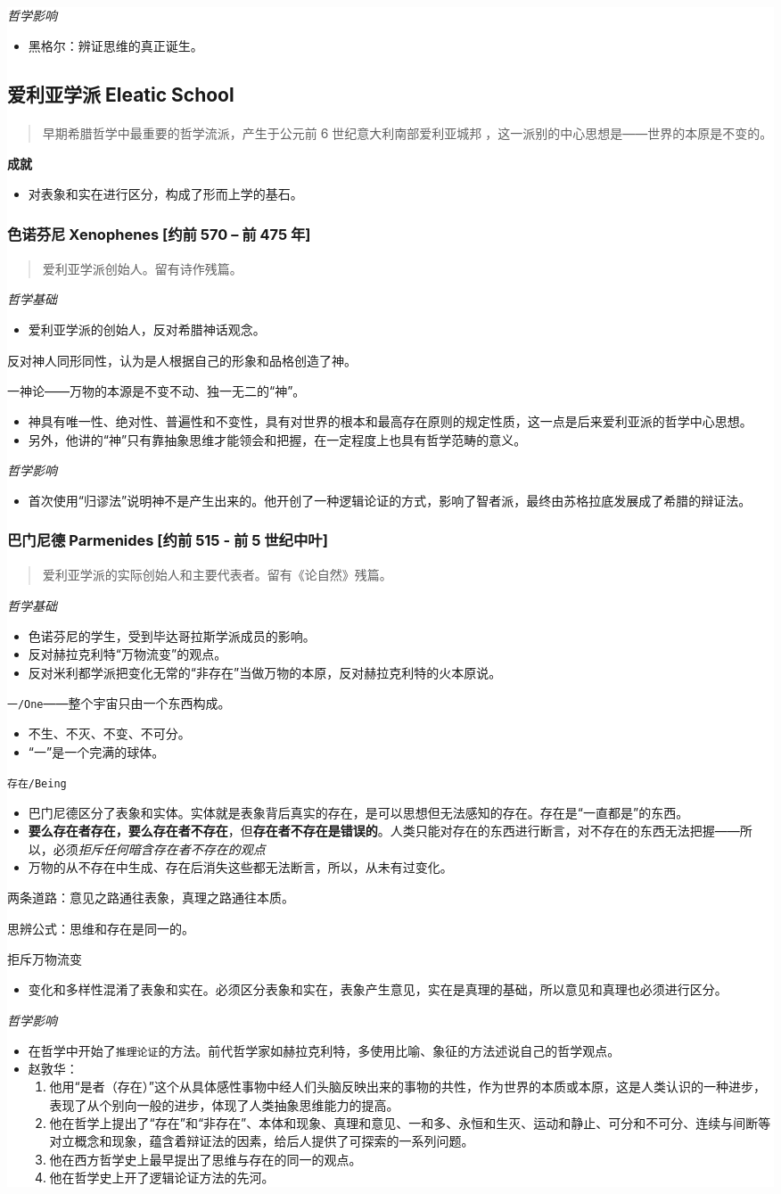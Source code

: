 *哲学影响*
- 黑格尔：辨证思维的真正诞生。

## 爱利亚学派 Eleatic School

> 早期希腊哲学中最重要的哲学流派，产生于公元前 6 世纪意大利南部爱利亚城邦 ，这一派别的中心思想是——世界的本原是不变的。

**成就**
  - 对表象和实在进行区分，构成了形而上学的基石。

### 色诺芬尼 Xenophenes [约前 570 – 前 475 年]

> 爱利亚学派创始人。留有诗作残篇。

*哲学基础*
  - 爱利亚学派的创始人，反对希腊神话观念。

反对神人同形同性，认为是人根据自己的形象和品格创造了神。

一神论——万物的本源是不变不动、独一无二的“神”。
  - 神具有唯一性、绝对性、普遍性和不变性，具有对世界的根本和最高存在原则的规定性质，这一点是后来爱利亚派的哲学中心思想。
  - 另外，他讲的“神”只有靠抽象思维才能领会和把握，在一定程度上也具有哲学范畴的意义。

*哲学影响*
  - 首次使用“归谬法”说明神不是产生出来的。他开创了一种逻辑论证的方式，影响了智者派，最终由苏格拉底发展成了希腊的辩证法。

### 巴门尼德 Parmenides [约前 515 - 前 5 世纪中叶]

> 爱利亚学派的实际创始人和主要代表者。留有《论自然》残篇。

*哲学基础*
  - 色诺芬尼的学生，受到毕达哥拉斯学派成员的影响。
  - 反对赫拉克利特“万物流变”的观点。
  - 反对米利都学派把变化无常的“非存在”当做万物的本原，反对赫拉克利特的火本原说。

`一/One`——整个宇宙只由一个东西构成。
  - 不生、不灭、不变、不可分。
  - “一”是一个完满的球体。

`存在/Being`
  - 巴门尼德区分了表象和实体。实体就是表象背后真实的存在，是可以思想但无法感知的存在。存在是“一直都是”的东西。
  - **要么存在者存在，要么存在者不存在**，但**存在者不存在是错误的**。人类只能对存在的东西进行断言，对不存在的东西无法把握——所以，必须*拒斥任何暗含存在者不存在的观点*
  - 万物的从不存在中生成、存在后消失这些都无法断言，所以，从未有过变化。

两条道路：意见之路通往表象，真理之路通往本质。

思辨公式：思维和存在是同一的。

拒斥万物流变
  - 变化和多样性混淆了表象和实在。必须区分表象和实在，表象产生意见，实在是真理的基础，所以意见和真理也必须进行区分。

*哲学影响*
  - 在哲学中开始了`推理论证`的方法。前代哲学家如赫拉克利特，多使用比喻、象征的方法述说自己的哲学观点。
  - 赵敦华：
    1. 他用“是者（存在）”这个从具体感性事物中经人们头脑反映出来的事物的共性，作为世界的本质或本原，这是人类认识的一种进步，表现了从个别向一般的进步，体现了人类抽象思维能力的提高。
    2. 他在哲学上提出了“存在”和“非存在”、本体和现象、真理和意见、一和多、永恒和生灭、运动和静止、可分和不可分、连续与间断等对立概念和现象，蕴含着辩证法的因素，给后人提供了可探索的一系列问题。
    3. 他在西方哲学史上最早提出了思维与存在的同一的观点。
    4. 他在哲学史上开了逻辑论证方法的先河。
